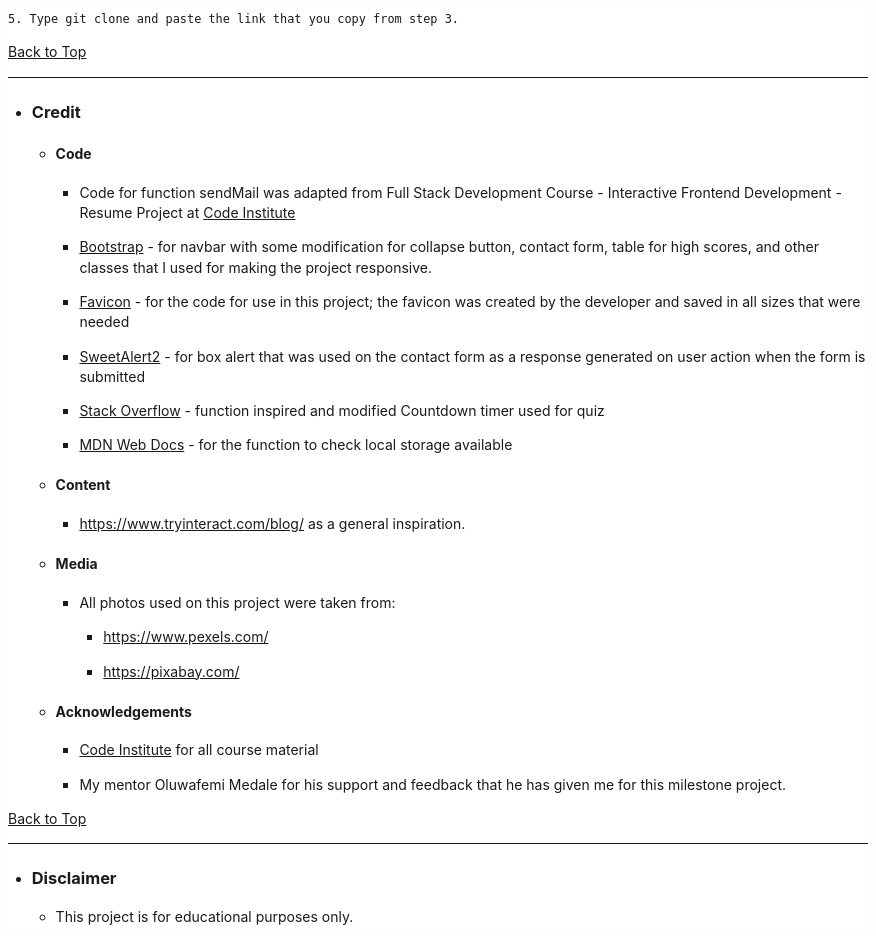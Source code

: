    5. Type git clone and paste the link that you copy from step 3. 

[Back to Top](#table-of-contents)

-----

- ### Credit

  - #### Code

    - Code for function sendMail was adapted from Full Stack Development Course - Interactive Frontend Development - Resume Project at [Code Institute](https://codeinstitute.net/)

    - [Bootstrap](https://getbootstrap.com/) - for navbar with some modification for collapse button, contact form, table for high scores, and other classes that I used for making the project responsive.

    - [Favicon](https://favicon.io/favicon-converter/) - for the code for use in this project; the favicon was created by the developer and saved in all sizes that were needed

    - [SweetAlert2](https://sweetalert2.github.io/#download) - for box alert that was used on the contact form as a response generated on user action when the form is submitted

    - [Stack Overflow](https://stackoverflow.com/questions/1191865/code-for-a-simple-javascript-countdown-timer) - function inspired and modified Countdown timer used for quiz

    - [MDN Web Docs](https://developer.mozilla.org/en-US/docs/Web/API/Web_Storage_API/Using_the_Web_Storage_API) - for the function to check local storage available

  - #### Content

    - https://www.tryinteract.com/blog/ as a general inspiration.

  - #### Media

    - All photos used on this project were taken from:

        - https://www.pexels.com/

        - https://pixabay.com/

  - #### Acknowledgements

    - [Code Institute](https://codeinstitute.net/) for all course material 

    - My mentor Oluwafemi Medale for his support and feedback that he has given me for this milestone project.

[Back to Top](#table-of-contents)

-----

- ### Disclaimer

  - This project is for educational purposes only.
